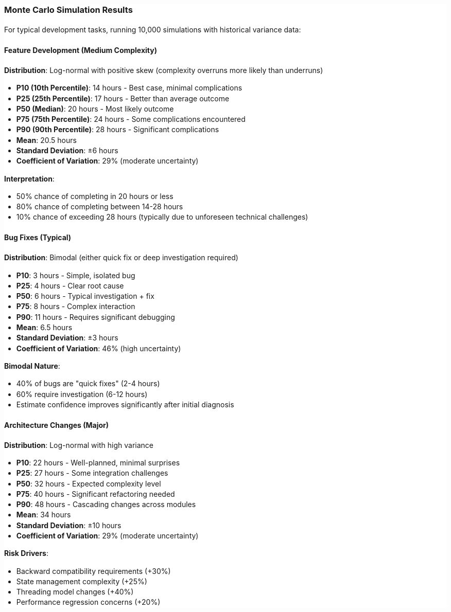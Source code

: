 ### Monte Carlo Simulation Results

For typical development tasks, running 10,000 simulations with historical variance data:

#### Feature Development (Medium Complexity)
**Distribution**: Log-normal with positive skew (complexity overruns more likely than underruns)

- **P10 (10th Percentile)**: 14 hours - Best case, minimal complications
- **P25 (25th Percentile)**: 17 hours - Better than average outcome
- **P50 (Median)**: 20 hours - Most likely outcome
- **P75 (75th Percentile)**: 24 hours - Some complications encountered
- **P90 (90th Percentile)**: 28 hours - Significant complications
- **Mean**: 20.5 hours
- **Standard Deviation**: ±6 hours
- **Coefficient of Variation**: 29% (moderate uncertainty)

**Interpretation**:
- 50% chance of completing in 20 hours or less
- 80% chance of completing between 14-28 hours
- 10% chance of exceeding 28 hours (typically due to unforeseen technical challenges)

#### Bug Fixes (Typical)
**Distribution**: Bimodal (either quick fix or deep investigation required)

- **P10**: 3 hours - Simple, isolated bug
- **P25**: 4 hours - Clear root cause
- **P50**: 6 hours - Typical investigation + fix
- **P75**: 8 hours - Complex interaction
- **P90**: 11 hours - Requires significant debugging
- **Mean**: 6.5 hours
- **Standard Deviation**: ±3 hours
- **Coefficient of Variation**: 46% (high uncertainty)

**Bimodal Nature**:
- 40% of bugs are "quick fixes" (2-4 hours)
- 60% require investigation (6-12 hours)
- Estimate confidence improves significantly after initial diagnosis

#### Architecture Changes (Major)
**Distribution**: Log-normal with high variance

- **P10**: 22 hours - Well-planned, minimal surprises
- **P25**: 27 hours - Some integration challenges
- **P50**: 32 hours - Expected complexity level
- **P75**: 40 hours - Significant refactoring needed
- **P90**: 48 hours - Cascading changes across modules
- **Mean**: 34 hours
- **Standard Deviation**: ±10 hours
- **Coefficient of Variation**: 29% (moderate uncertainty)

**Risk Drivers**:
- Backward compatibility requirements (+30%)
- State management complexity (+25%)
- Threading model changes (+40%)
- Performance regression concerns (+20%)

